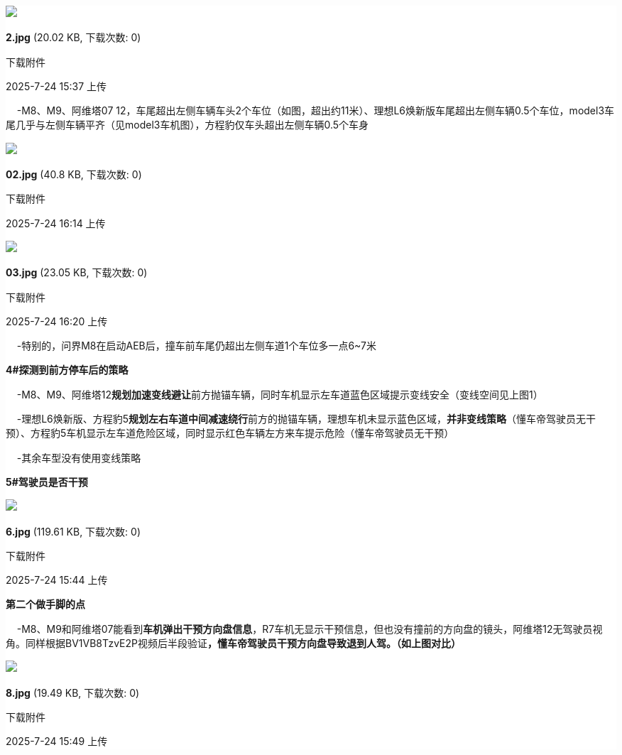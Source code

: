 <img src="https://img.stage1st.com/forum/202507/24/153705g0z55yrd30e0uure.jpg" referrerpolicy="no-referrer">

<strong>2.jpg</strong> (20.02 KB, 下载次数: 0)

下载附件

2025-7-24 15:37 上传

    -M8、M9、阿维塔07 12，车尾超出左侧车辆车头2个车位（如图，超出约11米）、理想L6焕新版车尾超出左侧车辆0.5个车位，model3车尾几乎与左侧车辆平齐（见model3车机图），方程豹仅车头超出左侧车辆0.5个车身

<img src="https://img.stage1st.com/forum/202507/24/161457b7uuj9577lvkzc6t.jpg" referrerpolicy="no-referrer">

<strong>02.jpg</strong> (40.8 KB, 下载次数: 0)

下载附件

2025-7-24 16:14 上传

<img src="https://img.stage1st.com/forum/202507/24/162057xs1ekggzle7pcszg.jpg" referrerpolicy="no-referrer">

<strong>03.jpg</strong> (23.05 KB, 下载次数: 0)

下载附件

2025-7-24 16:20 上传

    -特别的，问界M8在启动AEB后，撞车前车尾仍超出左侧车道1个车位多一点6~7米

<strong>4#探测到前方停车后的策略</strong>

    -M8、M9、阿维塔12<strong>规划加速变线避让</strong>前方抛锚车辆，同时车机显示左车道蓝色区域提示变线安全（变线空间见上图1）

    -理想L6焕新版、方程豹5<strong>规划</strong><strong>左右车道中间减速绕行</strong>前方的抛锚车辆，理想车机未显示蓝色区域，<strong>并非变线策略</strong>（懂车帝驾驶员无干预）、方程豹5车机显示左车道危险区域，同时显示红色车辆左方来车提示危险（懂车帝驾驶员无干预）

    -其余车型没有使用变线策略

<strong>5#驾驶员是否干预</strong>

<img src="https://img.stage1st.com/forum/202507/24/154410ycl4lv6dvtkznsap.jpg" referrerpolicy="no-referrer">

<strong>6.jpg</strong> (119.61 KB, 下载次数: 0)

下载附件

2025-7-24 15:44 上传

<strong>第二个做手脚的点</strong>

    -M8、M9和阿维塔07能看到<strong>车机弹出干预方向盘信息</strong>，R7车机无显示干预信息，但也没有撞前的方向盘的镜头，阿维塔12无驾驶员视角。同样根据BV1VB8TzvE2P视频后半段验证<strong>，懂车帝驾驶员干预方向盘导致退到人驾。（如上图对比）</strong>

<img src="https://img.stage1st.com/forum/202507/24/154936ftntbz316ojqx3qv.jpg" referrerpolicy="no-referrer">

<strong>8.jpg</strong> (19.49 KB, 下载次数: 0)

下载附件

2025-7-24 15:49 上传
